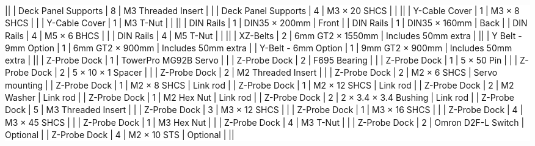 ||
| Deck Panel Supports                   | 8     | M3 Threaded Insert          |                     |
| Deck Panel Supports                   | 4     | M3 × 20 SHCS                |                     |
||
| Y-Cable Cover                         | 1     | M3 × 8 SHCS                 |                     |
| Y-Cable Cover                         | 1     | M3 T-Nut                    |                     |
||
| DIN Rails                             | 1     | DIN35 × 200mm               | Front               |
| DIN Rails                             | 1     | DIN35 × 160mm               | Back                |
| DIN Rails                             | 4     | M5 × 6 BHCS                 |                     |
| DIN Rails                             | 4     | M5 T-Nut                    |                     |
||
| XZ-Belts                              | 2     | 6mm GT2 × 1550mm            | Includes 50mm extra |
||
| Y Belt - 9mm Option                   | 1     | 6mm GT2 × 900mm             | Includes 50mm extra |
| Y-Belt - 6mm Option                   | 1     | 9mm GT2 × 900mm             | Includes 50mm extra |
||
| Z-Probe Dock                          | 1     | TowerPro MG92B Servo        |                     |
| Z-Probe Dock                          | 2     | F695 Bearing                |                     |
| Z-Probe Dock                          | 1     | 5 × 50 Pin                  |                     |
| Z-Probe Dock                          | 2     | 5 × 10 × 1 Spacer           |                     |
| Z-Probe Dock                          | 2     | M2 Threaded Insert          |                     |
| Z-Probe Dock                          | 2     | M2 × 6 SHCS                 | Servo mounting      |
| Z-Probe Dock                          | 1     | M2 × 8 SHCS                 | Link rod            |
| Z-Probe Dock                          | 1     | M2 × 12 SHCS                | Link rod            |
| Z-Probe Dock                          | 2     | M2 Washer                   | Link rod            |
| Z-Probe Dock                          | 1     | M2 Hex Nut                  | Link rod            |
| Z-Probe Dock                          | 2     | 2 × 3.4 × 3.4 Bushing       | Link rod            |
| Z-Probe Dock                          | 5     | M3 Threaded Insert          |                     |
| Z-Probe Dock                          | 3     | M3 × 12 SHCS                |                     |
| Z-Probe Dock                          | 1     | M3 × 16 SHCS                |                     |
| Z-Probe Dock                          | 4     | M3 × 45 SHCS                |                     |
| Z-Probe Dock                          | 1     | M3 Hex Nut                  |                     |
| Z-Probe Dock                          | 4     | M3 T-Nut                    |                     |
| Z-Probe Dock                          | 2     | Omron D2F-L Switch          | Optional            |
| Z-Probe Dock                          | 4     | M2 × 10 STS                 | Optional            |
||
